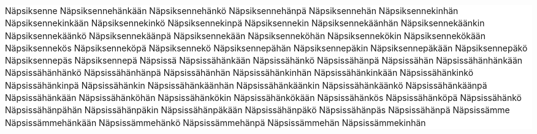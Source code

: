 Näpsiksenne
Näpsiksennehänkään
Näpsiksennehänkö
Näpsiksennehänpä
Näpsiksennehän
Näpsiksennekinhän
Näpsiksennekinkään
Näpsiksennekinkö
Näpsiksennekinpä
Näpsiksennekin
Näpsiksennekäänhän
Näpsiksennekäänkin
Näpsiksennekäänkö
Näpsiksennekäänpä
Näpsiksennekään
Näpsiksenneköhän
Näpsiksennekökin
Näpsiksennekökään
Näpsiksennekös
Näpsiksenneköpä
Näpsiksennekö
Näpsiksennepähän
Näpsiksennepäkin
Näpsiksennepäkään
Näpsiksennepäkö
Näpsiksennepäs
Näpsiksennepä
Näpsissä
Näpsissähänkään
Näpsissähänkö
Näpsissähänpä
Näpsissähän
Näpsissähänhänkään
Näpsissähänhänkö
Näpsissähänhänpä
Näpsissähänhän
Näpsissähänkinhän
Näpsissähänkinkään
Näpsissähänkinkö
Näpsissähänkinpä
Näpsissähänkin
Näpsissähänkäänhän
Näpsissähänkäänkin
Näpsissähänkäänkö
Näpsissähänkäänpä
Näpsissähänkään
Näpsissähänköhän
Näpsissähänkökin
Näpsissähänkökään
Näpsissähänkös
Näpsissähänköpä
Näpsissähänkö
Näpsissähänpähän
Näpsissähänpäkin
Näpsissähänpäkään
Näpsissähänpäkö
Näpsissähänpäs
Näpsissähänpä
Näpsissämme
Näpsissämmehänkään
Näpsissämmehänkö
Näpsissämmehänpä
Näpsissämmehän
Näpsissämmekinhän